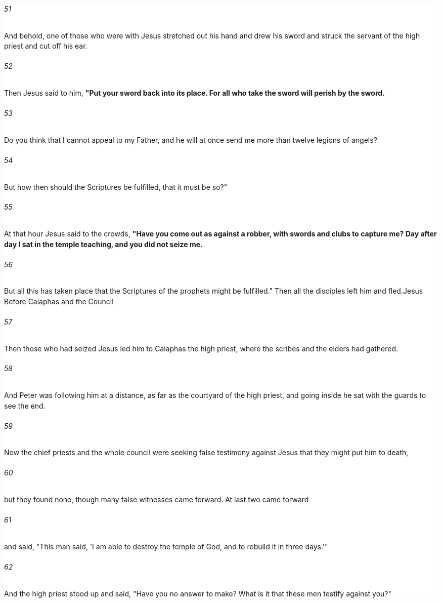 
###### 51 
And behold, one of those who were with Jesus stretched out his hand and drew his sword and struck the servant of the high priest and cut off his ear. 
 

###### 52 
Then Jesus said to him, **"Put your sword back into its place. For all who take the sword will perish by the sword.** 
 

###### 53 
Do you think that I cannot appeal to my Father, and he will at once send me more than twelve legions of angels? 
 

###### 54 
But how then should the Scriptures be fulfilled, that it must be so?" 
 

###### 55 
At that hour Jesus said to the crowds, **"Have you come out as against a robber, with swords and clubs to capture me? Day after day I sat in the temple teaching, and you did not seize me.** 
 

###### 56 
But all this has taken place that the Scriptures of the prophets might be fulfilled." Then all the disciples left him and fled.Jesus Before Caiaphas and the Council
 
 

###### 57 
Then those who had seized Jesus led him to Caiaphas the high priest, where the scribes and the elders had gathered. 
 

###### 58 
And Peter was following him at a distance, as far as the courtyard of the high priest, and going inside he sat with the guards to see the end. 
 

###### 59 
Now the chief priests and the whole council were seeking false testimony against Jesus that they might put him to death, 
 

###### 60 
but they found none, though many false witnesses came forward. At last two came forward 
 

###### 61 
and said, "This man said, 'I am able to destroy the temple of God, and to rebuild it in three days.'" 
 

###### 62 
And the high priest stood up and said, "Have you no answer to make? What is it that these men testify against you?" 
 
